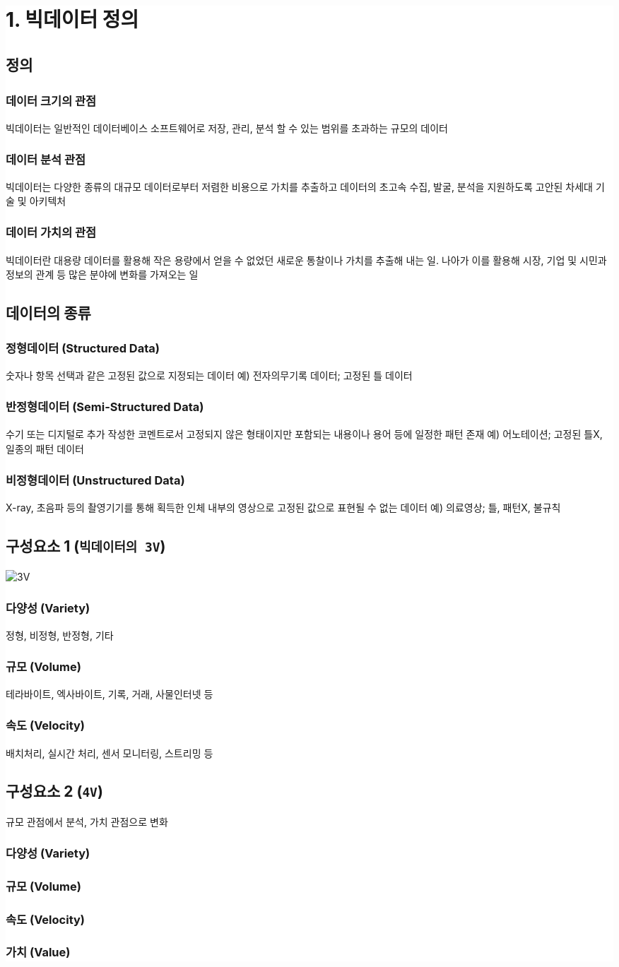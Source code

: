 
# 1. 빅데이터 정의

## 정의
### 데이터 크기의 관점
빅데이터는 일반적인 데이터베이스 소프트웨어로 저장, 관리, 분석 할 수 있는 범위를 초과하는 규모의 데이터

### 데이터 분석 관점
빅데이터는 다양한 종류의 대규모 데이터로부터 저렴한 비용으로 가치를 추출하고 데이터의 초고속 수집, 발굴, 분석을 지원하도록 고안된 차세대 기술 및 아키텍처

### 데이터 가치의 관점 
빅데이터란 대용량 데이터를 활용해 작은 용량에서 얻을 수 없었던 새로운 통찰이나 가치를 추출해 내는 일. 나아가 이를 활용해 시장, 기업 및 시민과 정보의 관계 등 많은 분야에 변화를 가져오는 일


## 데이터의 종류
### 정형데이터 (Structured Data)
숫자나 항목 선택과 같은 고정된 값으로 지정되는 데이터
예) 전자의무기록 데이터; 고정된 틀 데이터

### 반정형데이터 (Semi-Structured Data)
수기 또는 디지털로 추가 작성한 코멘트로서 고정되지 않은 형태이지만 포함되는 내용이나 용어 등에 일정한 패턴 존재
예) 어노테이션; 고정된 틀X, 일종의 패턴 데이터
### 비정형데이터 (Unstructured Data)
X-ray, 초음파 등의 촬영기기를 통해 획득한 인체 내부의 영상으로 고정된 값으로 표현될 수 없는 데이터
예) 의료영상; 틀, 패턴X, 불규칙


## 구성요소 1 (`빅데이터의 3V`)

![3V]({{site.url}}/assets/images/2024-3-1-bigdata/3V.png)

### 다양성 (Variety)
정형, 비정형, 반정형, 기타

### 규모 (Volume)
테라바이트, 엑사바이트, 기록, 거래, 사물인터넷 등

### 속도 (Velocity)
배치처리, 실시간 처리, 센서 모니터링, 스트리밍 등


## 구성요소 2 (`4V`)
규모 관점에서 분석, 가치 관점으로 변화
### 다양성 (Variety)
### 규모 (Volume)
### 속도 (Velocity)
### 가치 (Value)
